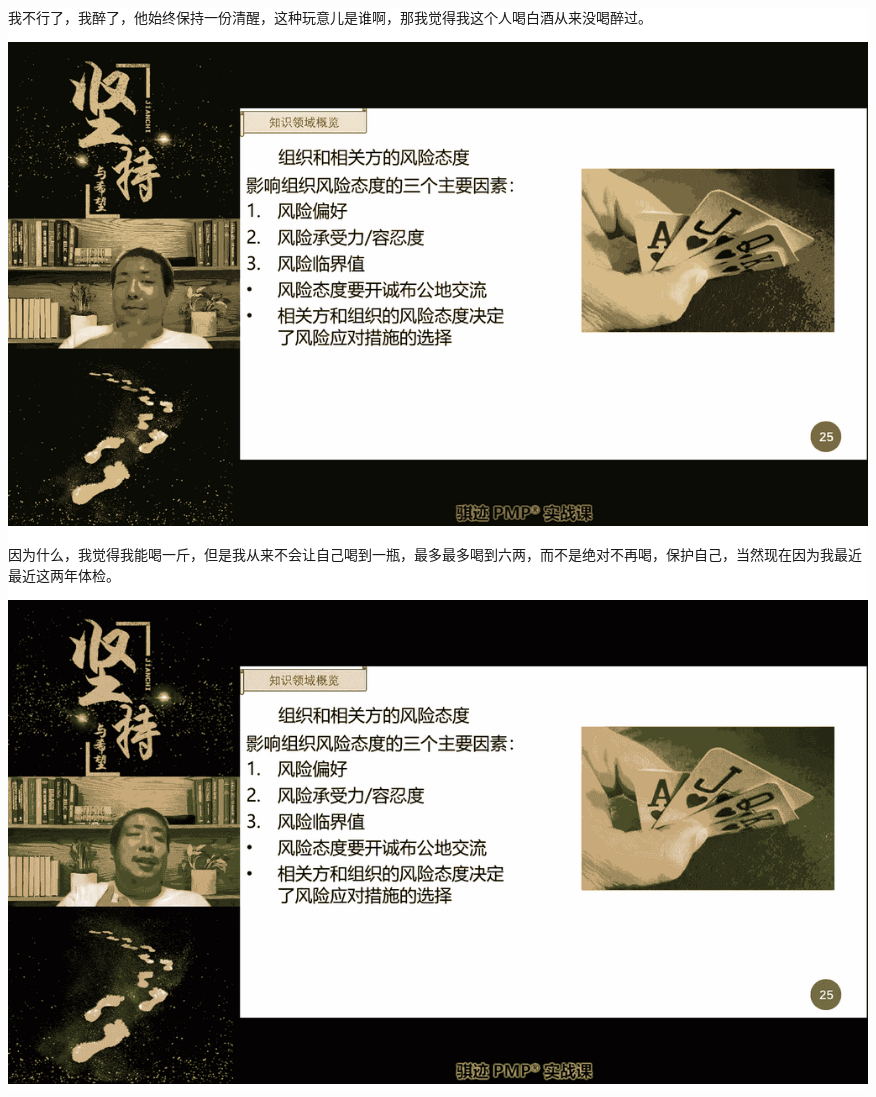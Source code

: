 我不行了，我醉了，他始终保持一份清醒，这种玩意儿是谁啊，那我觉得我这个人喝白酒从来没喝醉过。

![](img/08c01e62a1032f1c97623b021c18fdf5_275.png)

因为什么，我觉得我能喝一斤，但是我从来不会让自己喝到一瓶，最多最多喝到六两，而不是绝对不再喝，保护自己，当然现在因为我最近最近这两年体检。



![](img/08c01e62a1032f1c97623b021c18fdf5_277.png)
